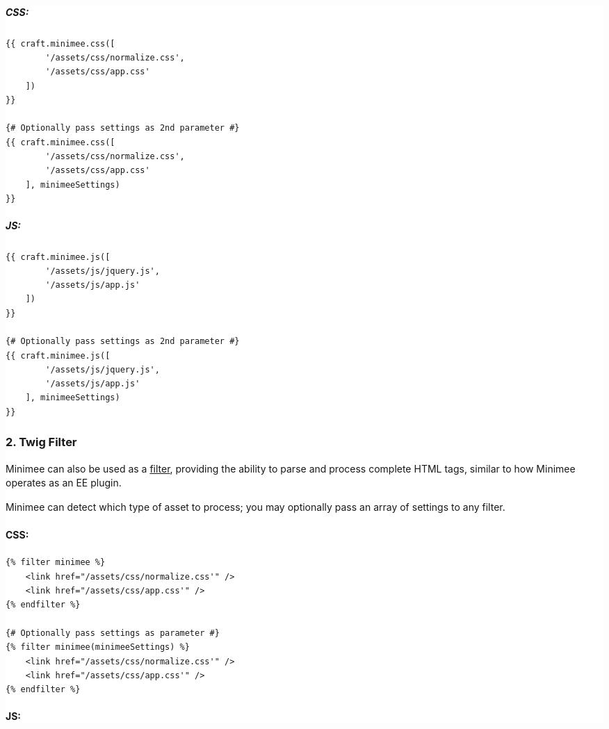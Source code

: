 ##### CSS:

	{{ craft.minimee.css([
			'/assets/css/normalize.css',
			'/assets/css/app.css'
		])
	}}
	
	{# Optionally pass settings as 2nd parameter #}
	{{ craft.minimee.css([
			'/assets/css/normalize.css',
			'/assets/css/app.css'
		], minimeeSettings)
	}}


##### JS:

	{{ craft.minimee.js([
			'/assets/js/jquery.js',
			'/assets/js/app.js'
		])
	}}
	
	{# Optionally pass settings as 2nd parameter #}
	{{ craft.minimee.js([
			'/assets/js/jquery.js',
			'/assets/js/app.js'
		], minimeeSettings)
	}}


### 2. Twig Filter

Minimee can also be used as a [filter](http://twig.sensiolabs.org/doc/tags/filter.html), providing the ability to parse and process complete HTML tags, similar to how Minimee operates as an EE plugin.

Minimee can detect which type of asset to process; you may optionally pass an array of settings to any filter.

#### CSS:

	{% filter minimee %}
		<link href="/assets/css/normalize.css'" />
		<link href="/assets/css/app.css'" />
	{% endfilter %}
	
	{# Optionally pass settings as parameter #}
	{% filter minimee(minimeeSettings) %}
		<link href="/assets/css/normalize.css'" />
		<link href="/assets/css/app.css'" />
	{% endfilter %}
		
#### JS:
